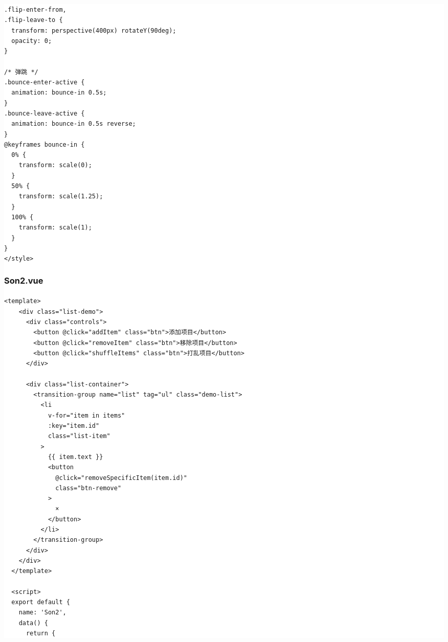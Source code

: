 ```vue
.flip-enter-from,
.flip-leave-to {
  transform: perspective(400px) rotateY(90deg);
  opacity: 0;
}

/* 弹跳 */
.bounce-enter-active {
  animation: bounce-in 0.5s;
}
.bounce-leave-active {
  animation: bounce-in 0.5s reverse;
}
@keyframes bounce-in {
  0% {
    transform: scale(0);
  }
  50% {
    transform: scale(1.25);
  }
  100% {
    transform: scale(1);
  }
}
</style>
```

### Son2.vue

```vue
<template>
    <div class="list-demo">
      <div class="controls">
        <button @click="addItem" class="btn">添加项目</button>
        <button @click="removeItem" class="btn">移除项目</button>
        <button @click="shuffleItems" class="btn">打乱项目</button>
      </div>
  
      <div class="list-container">
        <transition-group name="list" tag="ul" class="demo-list">
          <li 
            v-for="item in items" 
            :key="item.id"
            class="list-item"
          >
            {{ item.text }}
            <button 
              @click="removeSpecificItem(item.id)"
              class="btn-remove"
            >
              ×
            </button>
          </li>
        </transition-group>
      </div>
    </div>
  </template>
  
  <script>
  export default {
    name: 'Son2',
    data() {
      return {
```